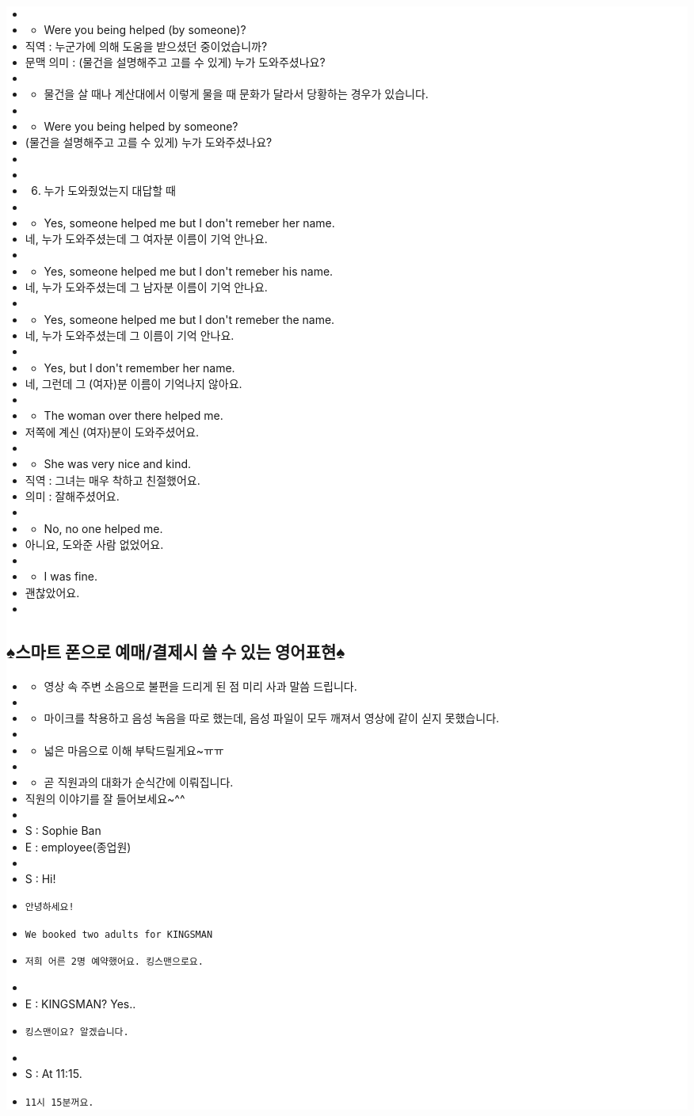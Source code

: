 * 
* - Were you being helped (by someone)?
*   직역 : 누군가에 의해 도움을 받으셨던 중이었습니까?
*   문맥 의미 : (물건을 설명해주고 고를 수 있게) 누가 도와주셨나요?
* 
* - 물건을 살 때나 계산대에서 이렇게 물을 때 문화가 달라서 당황하는 경우가 있습니다.
* 
* - Were you being helped by someone?
*   (물건을 설명해주고 고를 수 있게) 누가 도와주셨나요?
* 
* 
* 6. 누가 도와줬었는지 대답할 때
* 
* - Yes, someone helped me but I don't remeber her name.
*   네, 누가 도와주셨는데 그 여자분 이름이 기억 안나요.
* 
* - Yes, someone helped me but I don't remeber his name.
*   네, 누가 도와주셨는데 그 남자분 이름이 기억 안나요.
* 
* - Yes, someone helped me but I don't remeber the name.
*   네, 누가 도와주셨는데 그 이름이 기억 안나요.
* 
* - Yes, but I don't remember her name.
*   네, 그런데 그 (여자)분 이름이 기억나지 않아요.
* 
* - The woman over there helped me.
*   저쪽에 계신 (여자)분이 도와주셨어요.
* 
* - She was very nice and kind.
*   직역 : 그녀는 매우 착하고 친절했어요.
*   의미 : 잘해주셨어요.
* 
* - No, no one helped me.
*   아니요, 도와준 사람 없었어요.
* 
* - I was fine.
*   괜찮았어요.
* 


## ♠스마트 폰으로 예매/결제시 쓸 수 있는 영어표현♠
* - 영상 속 주변 소음으로 불편을 드리게 된 점 미리 사과 말씀 드립니다.
* 
* - 마이크를 착용하고 음성 녹음을 따로 했는데, 음성 파일이 모두 깨져서 영상에 같이 싣지 못했습니다.
* 
* - 넓은 마음으로 이해 부탁드릴게요~ㅠㅠ
* 
* - 곧 직원과의 대화가 순식간에 이뤄집니다.
*   직원의 이야기를 잘 들어보세요~^^
* 
* S : Sophie Ban
* E : employee(종업원)
* 
* S : Hi!
*     안녕하세요!
*     We booked two adults for KINGSMAN
*     저희 어른 2명 예약했어요. 킹스맨으로요.
* 
* E : KINGSMAN? Yes..
*     킹스맨이요? 알겠습니다.
* 
* S : At 11:15. 
*     11시 15분꺼요.